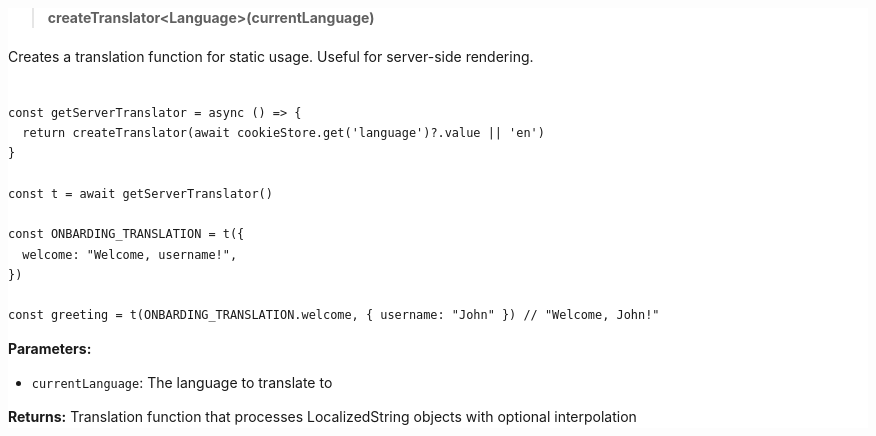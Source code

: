 > #### createTranslator\<Language\>(currentLanguage)

Creates a translation function for static usage. Useful for server-side rendering.

```tsx

const getServerTranslator = async () => {
  return createTranslator(await cookieStore.get('language')?.value || 'en')
}

const t = await getServerTranslator()

const ONBARDING_TRANSLATION = t({
  welcome: "Welcome, username!",
})

const greeting = t(ONBARDING_TRANSLATION.welcome, { username: "John" }) // "Welcome, John!"
```

**Parameters:**
- `currentLanguage`: The language to translate to

**Returns:** Translation function that processes LocalizedString objects with optional interpolation
